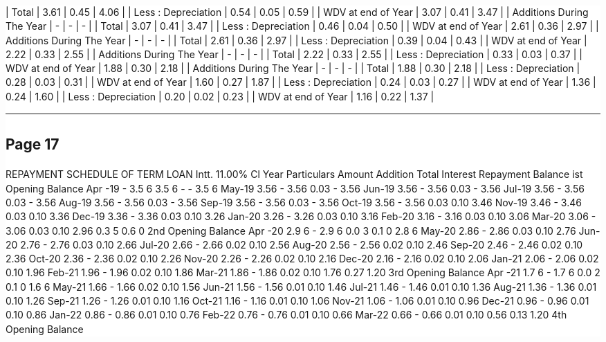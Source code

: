 | Total | 3.61 | 0.45 | 4.06 |
| Less : Depreciation | 0.54 | 0.05 | 0.59 |
| WDV at end of Year | 3.07 | 0.41 | 3.47 |
| Additions During The Year | - | - | - |
| Total | 3.07 | 0.41 | 3.47 |
| Less : Depreciation | 0.46 | 0.04 | 0.50 |
| WDV at end of Year | 2.61 | 0.36 | 2.97 |
| Additions During The Year | - | - | - |
| Total | 2.61 | 0.36 | 2.97 |
| Less : Depreciation | 0.39 | 0.04 | 0.43 |
| WDV at end of Year | 2.22 | 0.33 | 2.55 |
| Additions During The Year | - | - | - |
| Total | 2.22 | 0.33 | 2.55 |
| Less : Depreciation | 0.33 | 0.03 | 0.37 |
| WDV at end of Year | 1.88 | 0.30 | 2.18 |
| Additions During The Year | - | - | - |
| Total | 1.88 | 0.30 | 2.18 |
| Less : Depreciation | 0.28 | 0.03 | 0.31 |
| WDV at end of Year | 1.60 | 0.27 | 1.87 |
| Less : Depreciation | 0.24 | 0.03 | 0.27 |
| WDV at end of Year | 1.36 | 0.24 | 1.60 |
| Less : Depreciation | 0.20 | 0.02 | 0.23 |
| WDV at end of Year | 1.16 | 0.22 | 1.37 |

---

## Page 17

REPAYMENT SCHEDULE OF TERM LOAN Intt. 11.00% Cl Year Particulars Amount Addition Total Interest Repayment Balance ist Opening Balance Apr -19 - 3.5 6 3.5 6 - - 3.5 6 May-19 3.56 - 3.56 0.03 - 3.56 Jun-19 3.56 - 3.56 0.03 - 3.56 Jul-19 3.56 - 3.56 0.03 - 3.56 Aug-19 3.56 - 3.56 0.03 - 3.56 Sep-19 3.56 - 3.56 0.03 - 3.56 Oct-19 3.56 - 3.56 0.03 0.10 3.46 Nov-19 3.46 - 3.46 0.03 0.10 3.36 Dec-19 3.36 - 3.36 0.03 0.10 3.26 Jan-20 3.26 - 3.26 0.03 0.10 3.16 Feb-20 3.16 - 3.16 0.03 0.10 3.06 Mar-20 3.06 - 3.06 0.03 0.10 2.96 0.3 5 0.6 0 2nd Opening Balance Apr -20 2.9 6 - 2.9 6 0.0 3 0.1 0 2.8 6 May-20 2.86 - 2.86 0.03 0.10 2.76 Jun-20 2.76 - 2.76 0.03 0.10 2.66 Jul-20 2.66 - 2.66 0.02 0.10 2.56 Aug-20 2.56 - 2.56 0.02 0.10 2.46 Sep-20 2.46 - 2.46 0.02 0.10 2.36 Oct-20 2.36 - 2.36 0.02 0.10 2.26 Nov-20 2.26 - 2.26 0.02 0.10 2.16 Dec-20 2.16 - 2.16 0.02 0.10 2.06 Jan-21 2.06 - 2.06 0.02 0.10 1.96 Feb-21 1.96 - 1.96 0.02 0.10 1.86 Mar-21 1.86 - 1.86 0.02 0.10 1.76 0.27 1.20 3rd Opening Balance Apr -21 1.7 6 - 1.7 6 0.0 2 0.1 0 1.6 6 May-21 1.66 - 1.66 0.02 0.10 1.56 Jun-21 1.56 - 1.56 0.01 0.10 1.46 Jul-21 1.46 - 1.46 0.01 0.10 1.36 Aug-21 1.36 - 1.36 0.01 0.10 1.26 Sep-21 1.26 - 1.26 0.01 0.10 1.16 Oct-21 1.16 - 1.16 0.01 0.10 1.06 Nov-21 1.06 - 1.06 0.01 0.10 0.96 Dec-21 0.96 - 0.96 0.01 0.10 0.86 Jan-22 0.86 - 0.86 0.01 0.10 0.76 Feb-22 0.76 - 0.76 0.01 0.10 0.66 Mar-22 0.66 - 0.66 0.01 0.10 0.56 0.13 1.20 4th Opening Balance
